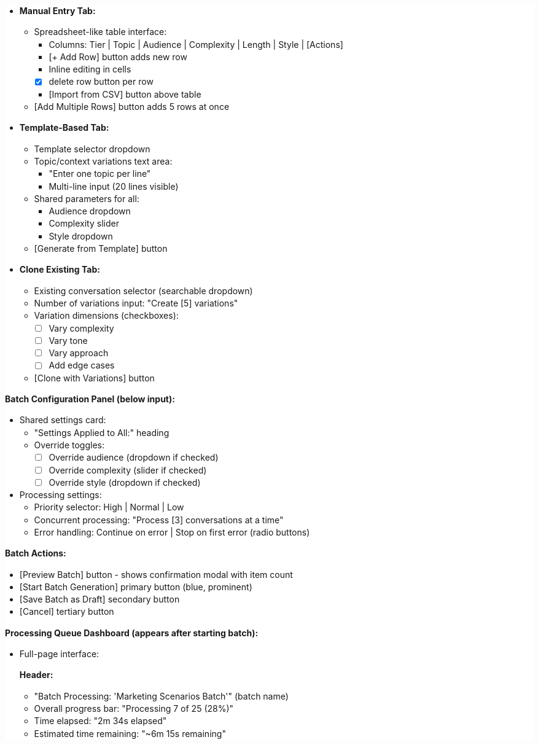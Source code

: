 - **Manual Entry Tab:**
  * Spreadsheet-like table interface:
    - Columns: Tier | Topic | Audience | Complexity | Length | Style | [Actions]
    - [+ Add Row] button adds new row
    - Inline editing in cells
    - [X] delete row button per row
    - [Import from CSV] button above table
  * [Add Multiple Rows] button adds 5 rows at once

- **Template-Based Tab:**
  * Template selector dropdown
  * Topic/context variations text area:
    - "Enter one topic per line"
    - Multi-line input (20 lines visible)
  * Shared parameters for all:
    - Audience dropdown
    - Complexity slider
    - Style dropdown
  * [Generate from Template] button

- **Clone Existing Tab:**
  * Existing conversation selector (searchable dropdown)
  * Number of variations input: "Create [5] variations"
  * Variation dimensions (checkboxes):
    - [ ] Vary complexity
    - [ ] Vary tone
    - [ ] Vary approach
    - [ ] Add edge cases
  * [Clone with Variations] button

**Batch Configuration Panel (below input):**
- Shared settings card:
  * "Settings Applied to All:" heading
  * Override toggles:
    - [ ] Override audience (dropdown if checked)
    - [ ] Override complexity (slider if checked)
    - [ ] Override style (dropdown if checked)

- Processing settings:
  * Priority selector: High | Normal | Low
  * Concurrent processing: "Process [3] conversations at a time"
  * Error handling: Continue on error | Stop on first error (radio buttons)

**Batch Actions:**
- [Preview Batch] button - shows confirmation modal with item count
- [Start Batch Generation] primary button (blue, prominent)
- [Save Batch as Draft] secondary button
- [Cancel] tertiary button

**Processing Queue Dashboard (appears after starting batch):**
- Full-page interface:

  **Header:**
  - "Batch Processing: 'Marketing Scenarios Batch'" (batch name)
  - Overall progress bar: "Processing 7 of 25 (28%)"
  - Time elapsed: "2m 34s elapsed"
  - Estimated time remaining: "~6m 15s remaining"
